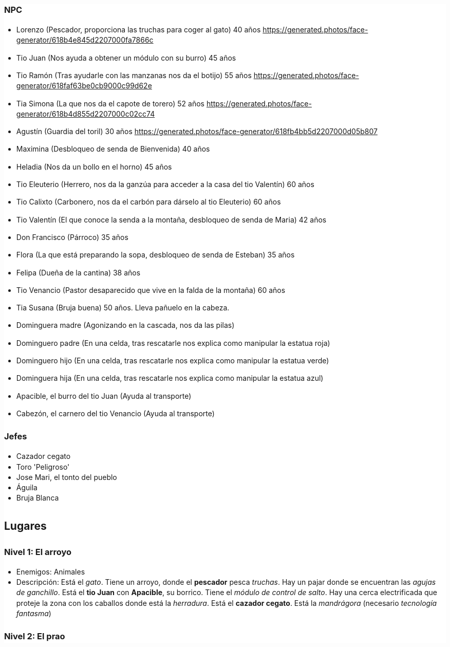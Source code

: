 ### NPC

- Lorenzo (Pescador, proporciona las truchas para coger al gato) 40 años
  https://generated.photos/face-generator/618b4e845d2207000fa7866c

- Tio Juan (Nos ayuda a obtener un módulo con su burro) 45 años

- Tio Ramón (Tras ayudarle con las manzanas nos da el botijo) 55 años
  https://generated.photos/face-generator/618faf63be0cb9000c99d62e

- Tia Simona (La que nos da el capote de torero) 52 años
  https://generated.photos/face-generator/618b4d855d2207000c02cc74

- Agustín (Guardia del toril) 30 años
  https://generated.photos/face-generator/618fb4bb5d2207000d05b807

- Maximina (Desbloqueo de senda de Bienvenida) 40 años
- Heladia (Nos da un bollo en el horno) 45 años
- Tio Eleuterio (Herrero, nos da la ganzúa para acceder a la casa del tio Valentín) 60 años
- Tio Calixto (Carbonero, nos da el carbón para dárselo al tio Eleuterio) 60 años
- Tio Valentín (El que conoce la senda a la montaña, desbloqueo de senda de Maria) 42 años
- Don Francisco (Párroco) 35 años
- Flora (La que está preparando la sopa, desbloqueo de senda de Esteban) 35 años
- Felipa (Dueña de la cantina) 38 años
- Tio Venancio (Pastor desaparecido que vive en la falda de la montaña) 60 años
- Tia Susana (Bruja buena) 50 años. Lleva pañuelo en la cabeza.
- Dominguera madre (Agonizando en la cascada, nos da las pilas)
- Dominguero padre (En una celda, tras rescatarle nos explica como manipular la estatua roja)
- Dominguero hijo (En una celda, tras rescatarle nos explica como manipular la estatua verde)
- Dominguera hija (En una celda, tras rescatarle nos explica como manipular la estatua azul)
- Apacible, el burro del tio Juan (Ayuda al transporte)
- Cabezón, el carnero del tio Venancio (Ayuda al transporte)

### Jefes

- Cazador cegato
- Toro 'Peligroso'
- Jose Mari, el tonto del pueblo
- Águila
- Bruja Blanca

## Lugares

### Nivel 1: El arroyo

- Enemigos: Animales
- Descripción: Está el _gato_. Tiene un arroyo, donde el **pescador** pesca _truchas_. Hay un pajar donde se encuentran las _agujas de ganchillo_. Está el **tio Juan** con **Apacible**, su borrico. Tiene el _módulo de control de salto_. Hay una cerca electrificada que proteje la zona con los caballos donde está la _herradura_. Está el **cazador cegato**. Está la _mandrágora_ (necesario _tecnología fantasma_)

### Nivel 2: El prao
